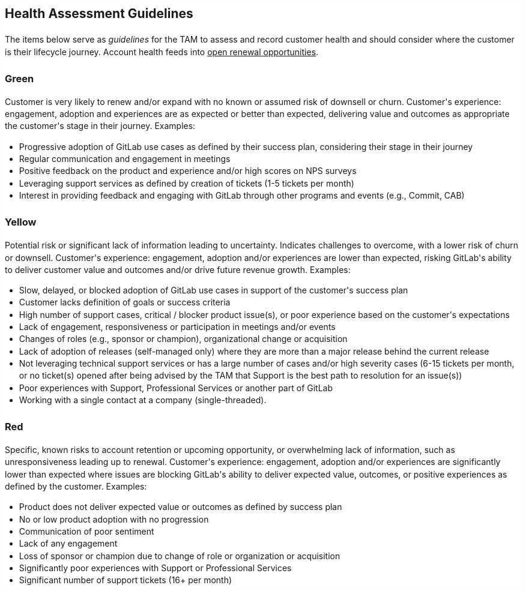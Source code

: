 ## Health Assessment Guidelines

The items below serve as *guidelines* for the TAM to assess and record customer health and should consider where the customer is their lifecycle journey. Account health feeds into [open renewal opportunities](/handbook/customer-success/tam/renewals/#tracking-renewal-opportunity-health-and-risks).

### Green

Customer is very likely to renew and/or expand with no known or assumed risk of downsell or churn. Customer's experience: engagement, adoption and experiences are as expected or better than expected, delivering value and outcomes as appropriate the customer's stage in their journey. Examples:

- Progressive adoption of GitLab use cases as defined by their success plan, considering their stage in their journey
- Regular communication and engagement in meetings
- Positive feedback on the product and experience and/or high scores on NPS surveys
- Leveraging support services as defined by creation of tickets (1-5 tickets per month)
- Interest in providing feedback and engaging with GitLab through other programs and events (e.g., Commit, CAB)

### Yellow

Potential risk or significant lack of information leading to uncertainty. Indicates challenges to overcome, with a lower risk of churn or downsell. Customer's experience: engagement, adoption and/or experiences are lower than expected, risking GitLab's ability to deliver customer value and outcomes and/or drive future revenue growth. Examples:

- Slow, delayed, or blocked adoption of GitLab use cases in support of the customer's success plan
- Customer lacks definition of goals or success criteria
- High number of support cases, critical / blocker product issue(s), or poor experience based on the customer's expectations
- Lack of engagement, responsiveness or participation in meetings and/or events
- Changes of roles (e.g., sponsor or champion), organizational change or acquisition
- Lack of adoption of releases (self-managed only) where they are more than a major release behind the current release
- Not leveraging technical support services or has a large number of cases and/or high severity cases (6-15 tickets per month, or no ticket(s) opened after being advised by the TAM that Support is the best path to resolution for an issue(s))
- Poor experiences with Support, Professional Services or another part of GitLab
- Working with a single contact at a company (single-threaded).

### Red

Specific, known risks to account retention or upcoming opportunity, or overwhelming lack of information, such as unresponsiveness leading up to renewal. Customer's experience: engagement, adoption and/or experiences are significantly lower than expected where issues are blocking GitLab's ability to deliver expected value, outcomes, or positive experiences as defined by the customer. 
Examples:

- Product does not deliver expected value or outcomes as defined by success plan
- No or low product adoption with no progression
- Communication of poor sentiment
- Lack of any engagement
- Loss of sponsor or champion due to change of role or organization or acquisition
- Significantly poor experiences with Support or Professional Services
- Significant number of support tickets (16+ per month)
